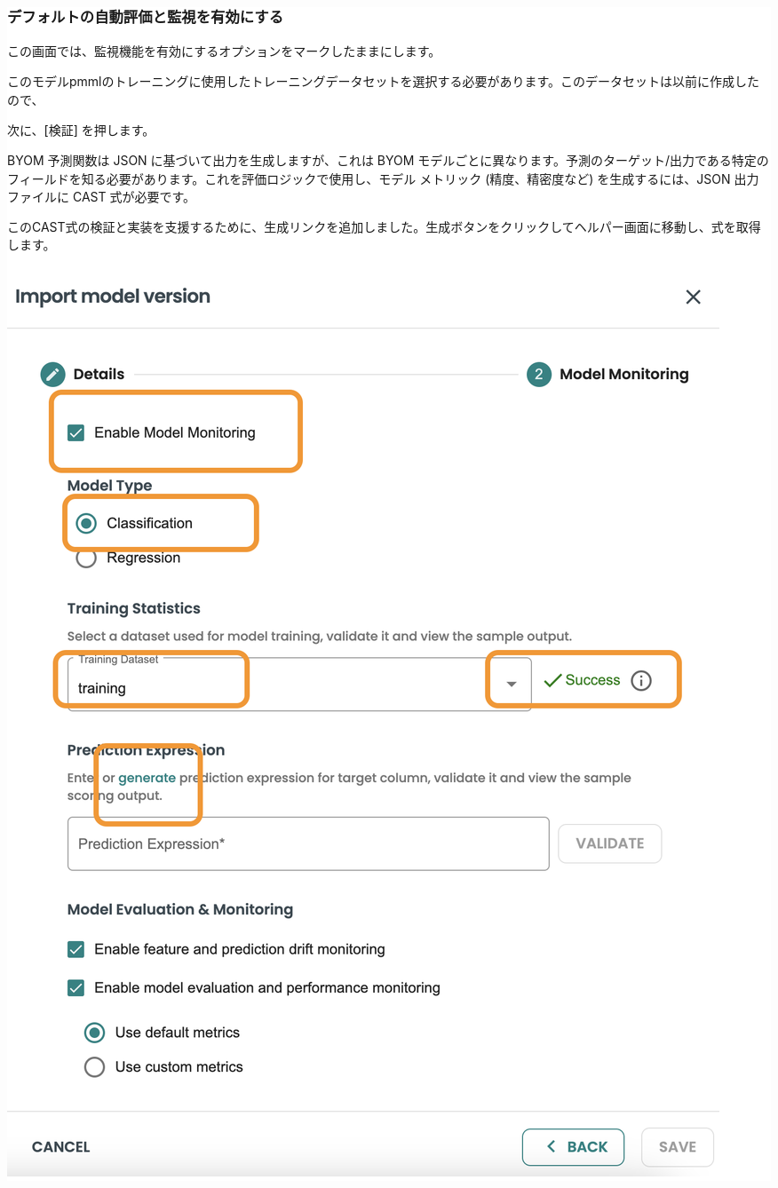### デフォルトの自動評価と監視を有効にする 

この画面では、監視機能を有効にするオプションをマークしたままにします。 

このモデルpmmlのトレーニングに使用したトレーニングデータセットを選択する必要があります。このデータセットは以前に作成したので、

次に、[検証] を押します。 

BYOM 予測関数は JSON に基づいて出力を生成しますが、これは BYOM モデルごとに異なります。予測のターゲット/出力である特定のフィールドを知る必要があります。これを評価ロジックで使用し、モデル メトリック (精度、精密度など) を生成するには、JSON 出力ファイルに CAST 式が必要です。

このCAST式の検証と実装を支援するために、生成リンクを追加しました。生成ボタンをクリックしてヘルパー画面に移動し、式を取得します。

![ModelOps monitoring1](../modelops/images/byom_monitoring1.png)
